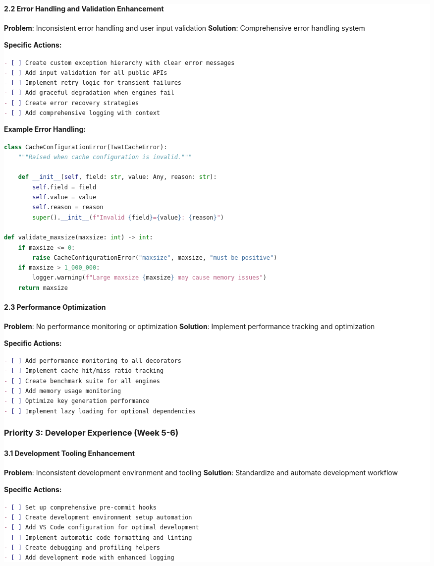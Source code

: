 #### 2.2 Error Handling and Validation Enhancement
**Problem**: Inconsistent error handling and user input validation
**Solution**: Comprehensive error handling system

**Specific Actions:**
```markdown
- [ ] Create custom exception hierarchy with clear error messages
- [ ] Add input validation for all public APIs
- [ ] Implement retry logic for transient failures
- [ ] Add graceful degradation when engines fail
- [ ] Create error recovery strategies
- [ ] Add comprehensive logging with context
```

**Example Error Handling:**
```python
class CacheConfigurationError(TwatCacheError):
    """Raised when cache configuration is invalid."""
    
    def __init__(self, field: str, value: Any, reason: str):
        self.field = field
        self.value = value
        self.reason = reason
        super().__init__(f"Invalid {field}={value}: {reason}")

def validate_maxsize(maxsize: int) -> int:
    if maxsize <= 0:
        raise CacheConfigurationError("maxsize", maxsize, "must be positive")
    if maxsize > 1_000_000:
        logger.warning(f"Large maxsize {maxsize} may cause memory issues")
    return maxsize
```

#### 2.3 Performance Optimization
**Problem**: No performance monitoring or optimization
**Solution**: Implement performance tracking and optimization

**Specific Actions:**
```markdown
- [ ] Add performance monitoring to all decorators
- [ ] Implement cache hit/miss ratio tracking
- [ ] Create benchmark suite for all engines
- [ ] Add memory usage monitoring
- [ ] Optimize key generation performance
- [ ] Implement lazy loading for optional dependencies
```

### Priority 3: Developer Experience (Week 5-6)

#### 3.1 Development Tooling Enhancement
**Problem**: Inconsistent development environment and tooling
**Solution**: Standardize and automate development workflow

**Specific Actions:**
```markdown
- [ ] Set up comprehensive pre-commit hooks
- [ ] Create development environment setup automation
- [ ] Add VS Code configuration for optimal development
- [ ] Implement automatic code formatting and linting
- [ ] Create debugging and profiling helpers
- [ ] Add development mode with enhanced logging
```
